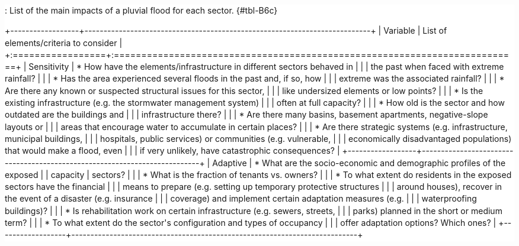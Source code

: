 : List of the main impacts of a pluvial flood for each sector. {#tbl-B6c}


+------------------+---------------------------------------------------------------------------+
| Variable         | List of elements/criteria to consider                                     |
+:=================+:==========================================================================+
| Sensitivity      | * How have the elements/infrastructure in different sectors behaved in    |
|                  |   the past when faced with extreme rainfall?                              |
|                  | * Has the area experienced several floods in the past and, if so, how     |
|                  |   extreme was the associated rainfall?                                    |
|                  | * Are there any known or suspected structural issues for this sector,     |
|                  |   like undersized elements or low points?                                 |
|                  | * Is the existing infrastructure (e.g. the stormwater management system)  |
|                  |   often at full capacity?                                                 |
|                  | * How old is the sector and how outdated are the buildings and            |
|                  |   infrastructure there?                                                   |
|                  | * Are there many basins, basement apartments, negative-slope layouts or   |
|                  |   areas that encourage water to accumulate in certain places?             |
|                  | * Are there strategic systems (e.g. infrastructure, municipal buildings,  |
|                  |   hospitals, public services) or communities (e.g. vulnerable,            |
|                  |   economically disadvantaged populations) that would make a flood, even   |
|                  |   if very unlikely, have catastrophic consequences?                       |
+------------------+---------------------------------------------------------------------------+
| Adaptive         | * What are the socio-economic and demographic profiles of the exposed     |
| capacity         |   sectors?                                                                |
|                  | * What is the fraction of tenants vs. owners?                             |
|                  | * To what extent do residents in the exposed sectors have the financial   |
|                  |   means to prepare (e.g. setting up temporary protective structures       |
|                  |   around houses), recover in the event of a disaster (e.g. insurance      |
|                  |   coverage) and implement certain adaptation measures (e.g.               |
|                  |   waterproofing buildings)?                                               |
|                  | * Is rehabilitation work on certain infrastructure (e.g. sewers, streets, |
|                  |   parks) planned in the short or medium term?                             |
|                  | * To what extent do the sector's configuration and types of occupancy     |
|                  |   offer adaptation options? Which ones?                                   |
+------------------+---------------------------------------------------------------------------+
